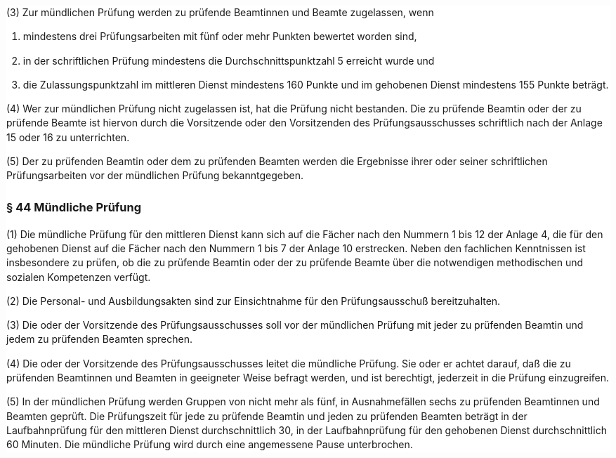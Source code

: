 


(3) Zur mündlichen Prüfung werden zu prüfende Beamtinnen und Beamte
zugelassen, wenn

1.  mindestens drei Prüfungsarbeiten mit fünf oder mehr Punkten bewertet
    worden sind,


2.  in der schriftlichen Prüfung mindestens die Durchschnittspunktzahl 5
    erreicht wurde und


3.  die Zulassungspunktzahl im mittleren Dienst mindestens 160 Punkte und
    im gehobenen Dienst mindestens 155 Punkte beträgt.




(4) Wer zur mündlichen Prüfung nicht zugelassen ist, hat die Prüfung
nicht bestanden. Die zu prüfende Beamtin oder der zu prüfende Beamte
ist hiervon durch die Vorsitzende oder den Vorsitzenden des
Prüfungsausschusses schriftlich nach der Anlage 15 oder 16 zu
unterrichten.

(5) Der zu prüfenden Beamtin oder dem zu prüfenden Beamten werden die
Ergebnisse ihrer oder seiner schriftlichen Prüfungsarbeiten vor der
mündlichen Prüfung bekanntgegeben.

### § 44 Mündliche Prüfung

(1) Die mündliche Prüfung für den mittleren Dienst kann sich auf die
Fächer nach den Nummern 1 bis 12 der Anlage 4, die für den gehobenen
Dienst auf die Fächer nach den Nummern 1 bis 7 der Anlage 10
erstrecken. Neben den fachlichen Kenntnissen ist insbesondere zu
prüfen, ob die zu prüfende Beamtin oder der zu prüfende Beamte über
die notwendigen methodischen und sozialen Kompetenzen verfügt.

(2) Die Personal- und Ausbildungsakten sind zur Einsichtnahme für den
Prüfungsausschuß bereitzuhalten.

(3) Die oder der Vorsitzende des Prüfungsausschusses soll vor der
mündlichen Prüfung mit jeder zu prüfenden Beamtin und jedem zu
prüfenden Beamten sprechen.

(4) Die oder der Vorsitzende des Prüfungsausschusses leitet die
mündliche Prüfung. Sie oder er achtet darauf, daß die zu prüfenden
Beamtinnen und Beamten in geeigneter Weise befragt werden, und ist
berechtigt, jederzeit in die Prüfung einzugreifen.

(5) In der mündlichen Prüfung werden Gruppen von nicht mehr als fünf,
in Ausnahmefällen sechs zu prüfenden Beamtinnen und Beamten geprüft.
Die Prüfungszeit für jede zu prüfende Beamtin und jeden zu prüfenden
Beamten beträgt in der Laufbahnprüfung für den mittleren Dienst
durchschnittlich 30, in der Laufbahnprüfung für den gehobenen Dienst
durchschnittlich 60 Minuten. Die mündliche Prüfung wird durch eine
angemessene Pause unterbrochen.
